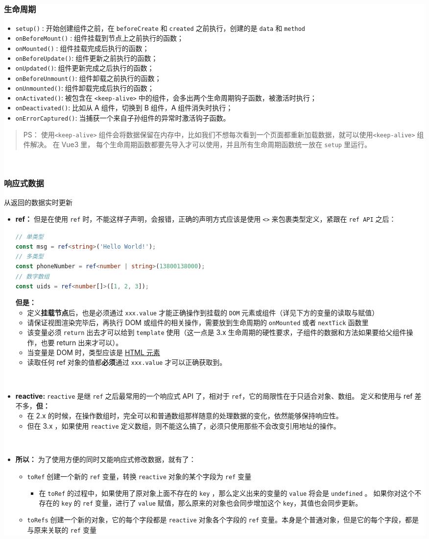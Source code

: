### 生命周期

- `setup()` : 开始创建组件之前，在 `beforeCreate` 和 `created` 之前执行，创建的是 `data` 和 `method`
- `onBeforeMount()` : 组件挂载到节点上之前执行的函数；
- `onMounted()` : 组件挂载完成后执行的函数；
- `onBeforeUpdate()`: 组件更新之前执行的函数；
- `onUpdated()`: 组件更新完成之后执行的函数；
- `onBeforeUnmount()`: 组件卸载之前执行的函数；
- `onUnmounted()`: 组件卸载完成后执行的函数；
- `onActivated()`: 被包含在 `<keep-alive>` 中的组件，会多出两个生命周期钩子函数，被激活时执行；
- `onDeactivated()`: 比如从 A 组件，切换到 B 组件，A 组件消失时执行；
- `onErrorCaptured()`: 当捕获一个来自子孙组件的异常时激活钩子函数。

> PS： 使用`<keep-alive>` 组件会将数据保留在内存中，比如我们不想每次看到一个页面都重新加载数据，就可以使用`<keep-alive>` 组件解决。
> 在 Vue3 里， 每个生命周期函数都要先导入才可以使用，并且所有生命周期函数统一放在 `setup` 里运行。

<br>

### 响应式数据

从返回的数据实时更新

- **ref：** 但是在使用 `ref` 时，不能这样子声明，会报错，正确的声明方式应该是使用 `<>` 来包裹类型定义，紧跟在 `ref API` 之后：
  ```ts {.line-numbers}
  // 单类型
  const msg = ref<string>('Hello World!');
  // 多类型
  const phoneNumber = ref<number | string>(13800138000);
  // 数字数组
  const uids = ref<number[]>([1, 2, 3]);
  ```
  **但是：**
  - 定义**挂载节点**后，也是必须通过 `xxx.value` 才能正确操作到挂载的 `DOM` 元素或组件（详见下方的变量的读取与赋值）
  - 请保证视图渲染完毕后，再执行 DOM 或组件的相关操作，需要放到生命周期的 `onMounted` 或者 `nextTick` 函数里
  - 该变量必须 `return` 出去才可以给到 `template` 使用（这一点是 3.x 生命周期的硬性要求，子组件的数据和方法如果要给父组件操作，也要 return 出来才可以）。
  - 当变量是 DOM 时，类型应该是 [HTML 元素](https://developer.mozilla.org/zh-CN/docs/Web/API/Document_Object_Model#html_%E5%85%83%E7%B4%A0%E6%8E%A5%E5%8F%A3)
  - 读取任何 ref 对象的值都**必须**通过 `xxx.value` 才可以正确获取到。

<br>

- **reactive:** `reactive` 是继 `ref` 之后最常用的一个响应式 API 了，相对于 `ref`，它的局限性在于只适合对象、数组。
  定义和使用与 ref 差不多，**但：**
  - 在 2.x 的时候，在操作数组时，完全可以和普通数组那样随意的处理数据的变化，依然能够保持响应性。
  - 但在 3.x ，如果使用 `reactive` 定义数组，则不能这么搞了，必须只使用那些不会改变引用地址的操作。

<br>

- **所以：** 为了使用方便的同时又能响应式修改数据，就有了：

  - `toRef` 创建一个新的 `ref` 变量，转换 `reactive` 对象的某个字段为 `ref` 变量

    - 在 `toRef` 的过程中，如果使用了原对象上面不存在的 `key` ，那么定义出来的变量的 `value` 将会是 `undefined` 。
      如果你对这个不存在的 `key` 的 `ref` 变量，进行了 `value` 赋值，那么原来的对象也会同步增加这个 `key`，其值也会同步更新。

  - `toRefs` 创建一个新的对象，它的每个字段都是 `reactive` 对象各个字段的 `ref` 变量。本身是个普通对象，但是它的每个字段，都是与原来关联的 `ref` 变量

